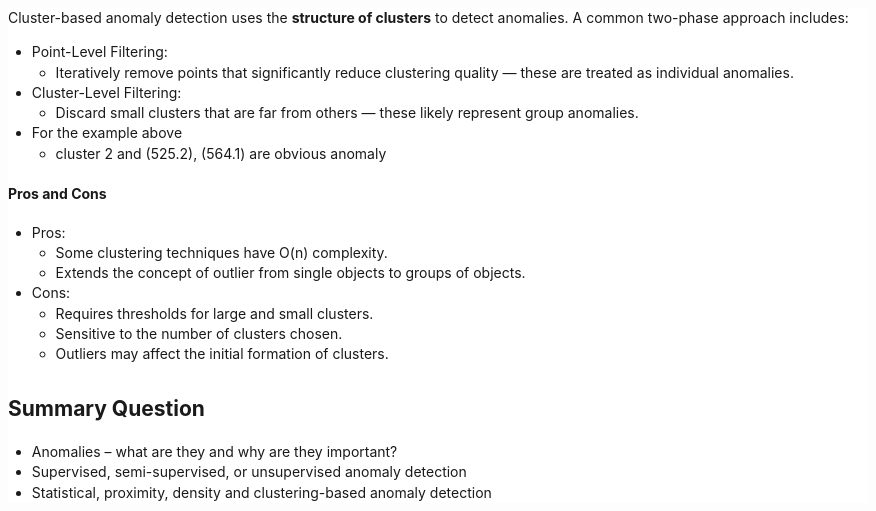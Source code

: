 Cluster-based anomaly detection uses the **structure of clusters** to
detect anomalies.
A common two-phase approach includes:
- Point-Level Filtering:
    - Iteratively remove points that significantly reduce clustering
    quality — these are treated as individual anomalies.
- Cluster-Level Filtering:
  - Discard small clusters that are far from others — these likely
  represent group anomalies.
- For the example above
  - cluster 2 and (525.2), (564.1) are obvious anomaly
#### Pros and Cons
- Pros:
  - Some clustering techniques have O(n) complexity.
  - Extends the concept of outlier from single objects to
  groups of objects.
- Cons:
  - Requires thresholds for large and small clusters.
  - Sensitive to the number of clusters chosen.
  - Outliers may affect the initial formation of clusters.

## Summary Question
- Anomalies – what are they and why are they important?
- Supervised, semi-supervised, or unsupervised anomaly detection
- Statistical, proximity, density and clustering-based anomaly
detection